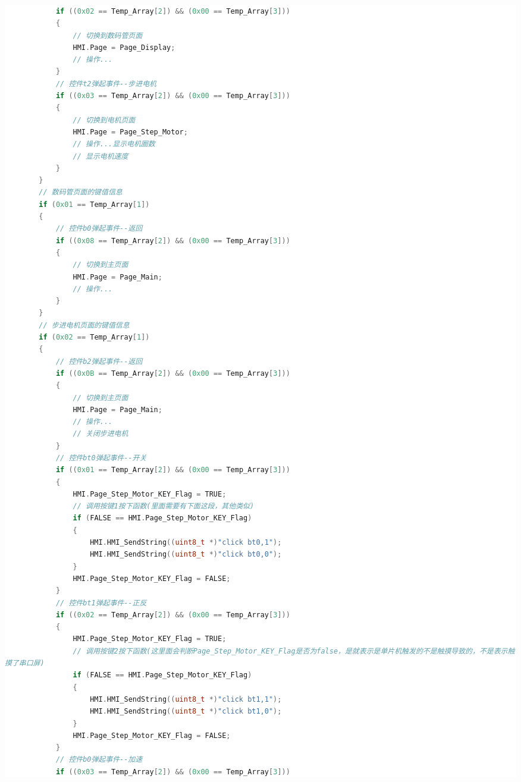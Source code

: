 ```cpp
            if ((0x02 == Temp_Array[2]) && (0x00 == Temp_Array[3]))
            {
                // 切换到数码管页面
                HMI.Page = Page_Display;
                // 操作...
            }
            // 控件t2弹起事件--步进电机
            if ((0x03 == Temp_Array[2]) && (0x00 == Temp_Array[3]))
            {
                // 切换到电机页面
                HMI.Page = Page_Step_Motor;
                // 操作...显示电机圈数
                // 显示电机速度
            }
        }
        // 数码管页面的键值信息
        if (0x01 == Temp_Array[1])
        {
            // 控件b0弹起事件--返回
            if ((0x08 == Temp_Array[2]) && (0x00 == Temp_Array[3]))
            {
                // 切换到主页面
                HMI.Page = Page_Main;
                // 操作...
            }
        }
        // 步进电机页面的键值信息
        if (0x02 == Temp_Array[1])
        {
            // 控件b2弹起事件--返回
            if ((0x0B == Temp_Array[2]) && (0x00 == Temp_Array[3]))
            {
                // 切换到主页面
                HMI.Page = Page_Main;
                // 操作...
                // 关闭步进电机
            }
            // 控件bt0弹起事件--开关
            if ((0x01 == Temp_Array[2]) && (0x00 == Temp_Array[3]))
            {
                HMI.Page_Step_Motor_KEY_Flag = TRUE;
                // 调用按键1按下函数(里面需要有下面这段，其他类似)
                if (FALSE == HMI.Page_Step_Motor_KEY_Flag)
                {
                    HMI.HMI_SendString((uint8_t *)"click bt0,1");
                    HMI.HMI_SendString((uint8_t *)"click bt0,0");
                }
                HMI.Page_Step_Motor_KEY_Flag = FALSE;
            }
            // 控件bt1弹起事件--正反
            if ((0x02 == Temp_Array[2]) && (0x00 == Temp_Array[3]))
            {
                HMI.Page_Step_Motor_KEY_Flag = TRUE;
                // 调用按键2按下函数(这里面会判断Page_Step_Motor_KEY_Flag是否为false，是就表示是单片机触发的不是触摸导致的，不是表示触摸了串口屏)
                if (FALSE == HMI.Page_Step_Motor_KEY_Flag)
                {
                    HMI.HMI_SendString((uint8_t *)"click bt1,1");
                    HMI.HMI_SendString((uint8_t *)"click bt1,0");
                }
                HMI.Page_Step_Motor_KEY_Flag = FALSE;
            }
            // 控件b0弹起事件--加速
            if ((0x03 == Temp_Array[2]) && (0x00 == Temp_Array[3]))
```